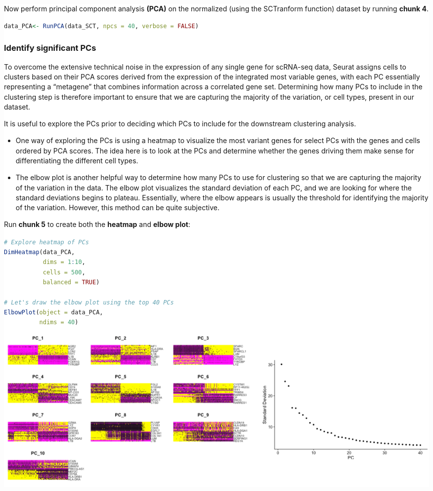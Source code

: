 Now perform principal component analysis **(PCA)** on the normalized (using the SCTranform function) dataset by running **chunk 4**.

```r
data_PCA<- RunPCA(data_SCT, npcs = 40, verbose = FALSE)
```

### Identify significant PCs
To overcome the extensive technical noise in the expression of any single gene for scRNA-seq data, Seurat assigns cells to clusters based on their PCA scores derived from the expression of the integrated most variable genes, with each PC essentially representing a “metagene” that combines information across a correlated gene set. Determining how many PCs to include in the clustering step is therefore important to ensure that we are capturing the majority of the variation, or cell types, present in our dataset.

It is useful to explore the PCs prior to deciding which PCs to include for the downstream clustering analysis.

* One way of exploring the PCs is using a heatmap to visualize the most variant genes for select PCs with the genes and cells ordered by PCA scores. The idea here is to look at the PCs and determine whether the genes driving them make sense for differentiating the different cell types.

* The elbow plot is another helpful way to determine how many PCs to use for clustering so that we are capturing the majority of the variation in the data. The elbow plot visualizes the standard deviation of each PC, and we are looking for where the standard deviations begins to plateau. Essentially, where the elbow appears is usually the threshold for identifying the majority of the variation. However, this method can be quite subjective.

Run **chunk 5** to create both the **heatmap** and **elbow plot**:

```r
# Explore heatmap of PCs
DimHeatmap(data_PCA, 
           dims = 1:10, 
           cells = 500, 
           balanced = TRUE)

# Let's draw the elbow plot using the top 40 PCs
ElbowPlot(object = data_PCA, 
          ndims = 40)
```
<p align="center">
<img src="../img/heatmap_elbow_1.png" width="900">
</p>
